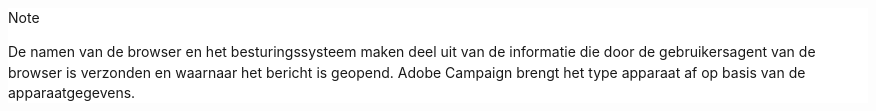 >[!NOTE]
>
>De namen van de browser en het besturingssysteem maken deel uit van de informatie die door de gebruikersagent van de browser is verzonden en waarnaar het bericht is geopend. Adobe Campaign brengt het type apparaat af op basis van de apparaatgegevens.
